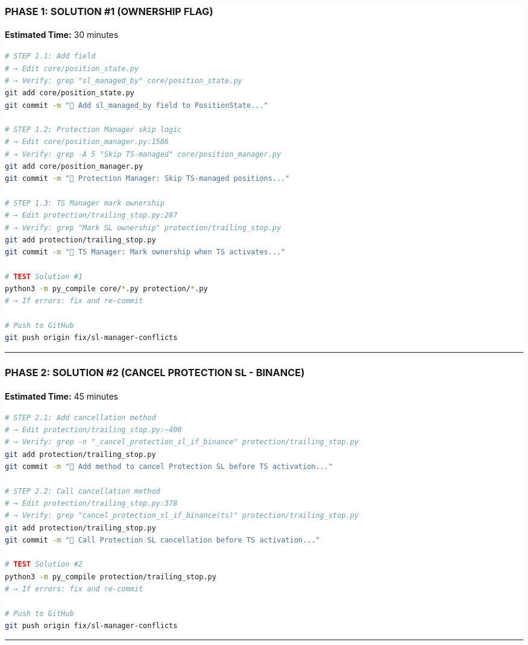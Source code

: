 
### PHASE 1: SOLUTION #1 (OWNERSHIP FLAG)

**Estimated Time:** 30 minutes

```bash
# STEP 1.1: Add field
# → Edit core/position_state.py
# → Verify: grep "sl_managed_by" core/position_state.py
git add core/position_state.py
git commit -m "🔧 Add sl_managed_by field to PositionState..."

# STEP 1.2: Protection Manager skip logic
# → Edit core/position_manager.py:1586
# → Verify: grep -A 5 "Skip TS-managed" core/position_manager.py
git add core/position_manager.py
git commit -m "🔧 Protection Manager: Skip TS-managed positions..."

# STEP 1.3: TS Manager mark ownership
# → Edit protection/trailing_stop.py:287
# → Verify: grep "Mark SL ownership" protection/trailing_stop.py
git add protection/trailing_stop.py
git commit -m "🔧 TS Manager: Mark ownership when TS activates..."

# TEST Solution #1
python3 -m py_compile core/*.py protection/*.py
# → If errors: fix and re-commit

# Push to GitHub
git push origin fix/sl-manager-conflicts
```

---

### PHASE 2: SOLUTION #2 (CANCEL PROTECTION SL - BINANCE)

**Estimated Time:** 45 minutes

```bash
# STEP 2.1: Add cancellation method
# → Edit protection/trailing_stop.py:~400
# → Verify: grep -n "_cancel_protection_sl_if_binance" protection/trailing_stop.py
git add protection/trailing_stop.py
git commit -m "🔧 Add method to cancel Protection SL before TS activation..."

# STEP 2.2: Call cancellation method
# → Edit protection/trailing_stop.py:378
# → Verify: grep "cancel_protection_sl_if_binance(ts)" protection/trailing_stop.py
git add protection/trailing_stop.py
git commit -m "🔧 Call Protection SL cancellation before TS activation..."

# TEST Solution #2
python3 -m py_compile protection/trailing_stop.py
# → If errors: fix and re-commit

# Push to GitHub
git push origin fix/sl-manager-conflicts
```

---